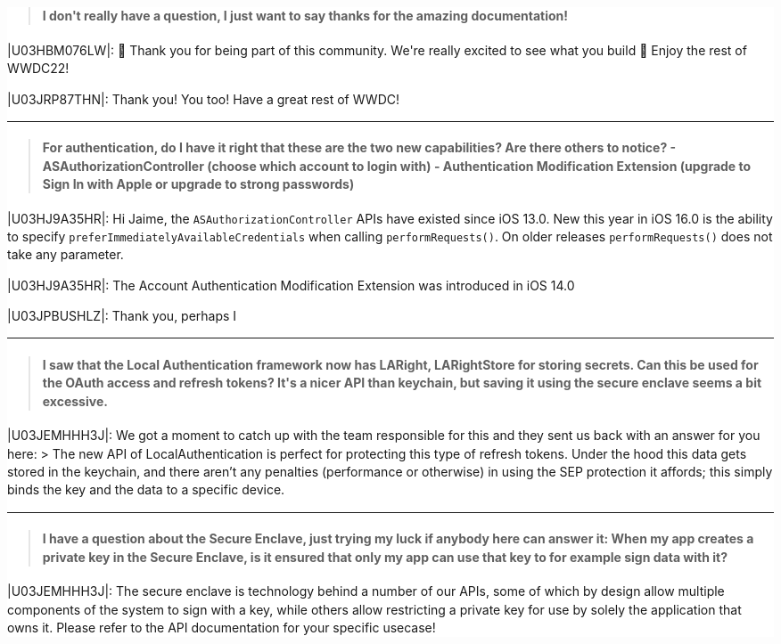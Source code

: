 > ####  I don't really have a question, I just want to say thanks for the amazing documentation!


|U03HBM076LW|:
:slightly_smiling_face: Thank you for being part of this community. We're really excited to see what you build :rocket:  Enjoy the rest of WWDC22!

|U03JRP87THN|:
Thank you! You too! Have a great rest of WWDC!

--- 
> ####  For authentication, do I have it right that these are the two new capabilities? Are there others to notice?   - ASAuthorizationController (choose which account to login with) - Authentication Modification Extension (upgrade to Sign In with Apple or upgrade to strong passwords)


|U03HJ9A35HR|:
Hi Jaime, the `ASAuthorizationController` APIs have existed since iOS 13.0. New this year in iOS 16.0 is the ability to specify `preferImmediatelyAvailableCredentials` when calling `performRequests()`. On older releases `performRequests()` does not take any parameter.

|U03HJ9A35HR|:
The Account Authentication Modification Extension was introduced in iOS 14.0

|U03JPBUSHLZ|:
Thank you, perhaps I

--- 
> ####  I saw that the Local Authentication framework now has LARight, LARightStore for storing secrets. Can this be used for the OAuth access and refresh tokens? It's a nicer API than keychain, but saving it using the secure enclave seems a bit excessive.


|U03JEMHHH3J|:
We got a moment to catch up with the team responsible for this and they sent us back with an answer for you here:
&gt; The new API of LocalAuthentication is perfect for protecting this type of refresh tokens. Under the hood this data gets stored in the keychain, and there aren’t any penalties (performance or otherwise) in using the SEP protection it affords; this simply binds the key and the data to a specific device.

--- 
> ####  I have a question about the Secure Enclave, just trying my luck if anybody here can answer it: When my app creates a private key in the Secure Enclave, is it ensured that only my app can use that key to for example sign data with it? 


|U03JEMHHH3J|:
The secure enclave is technology behind a number of our APIs, some of which by design allow multiple components of the system to sign with a key, while others allow restricting a private key for use by solely the application that owns it.  Please refer to the API documentation for your specific usecase!
